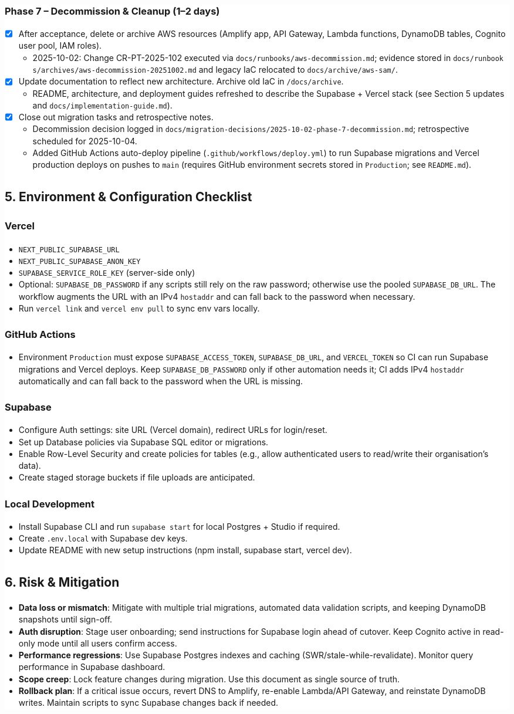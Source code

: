 ### Phase 7 – Decommission & Cleanup (1–2 days)
- [x] After acceptance, delete or archive AWS resources (Amplify app, API Gateway, Lambda functions, DynamoDB tables, Cognito user pool, IAM roles).
  - 2025-10-02: Change CR-PT-2025-102 executed via `docs/runbooks/aws-decommission.md`; evidence stored in `docs/runbooks/archives/aws-decommission-20251002.md` and legacy IaC relocated to `docs/archive/aws-sam/`.
- [x] Update documentation to reflect new architecture. Archive old IaC in `/docs/archive`.
  - README, architecture, and deployment guides refreshed to describe the Supabase + Vercel stack (see Section 5 updates and `docs/implementation-guide.md`).
- [x] Close out migration tasks and retrospective notes.
  - Decommission decision logged in `docs/migration-decisions/2025-10-02-phase-7-decommission.md`; retrospective scheduled for 2025-10-04.
  - Added GitHub Actions auto-deploy pipeline (`.github/workflows/deploy.yml`) to run Supabase migrations and Vercel production deploys on pushes to `main` (requires GitHub environment secrets stored in `Production`; see `README.md`).

## 5. Environment & Configuration Checklist

### Vercel
- `NEXT_PUBLIC_SUPABASE_URL`
- `NEXT_PUBLIC_SUPABASE_ANON_KEY`
- `SUPABASE_SERVICE_ROLE_KEY` (server-side only)
- Optional: `SUPABASE_DB_PASSWORD` if any scripts still rely on the raw password; otherwise use the pooled `SUPABASE_DB_URL`. The workflow augments the URL with an IPv4 `hostaddr` and can fall back to the password when necessary.
- Run `vercel link` and `vercel env pull` to sync env vars locally.

### GitHub Actions
- Environment `Production` must expose `SUPABASE_ACCESS_TOKEN`, `SUPABASE_DB_URL`, and `VERCEL_TOKEN` so CI can run Supabase migrations and Vercel deploys. Keep `SUPABASE_DB_PASSWORD` only if other automation needs it; CI adds IPv4 `hostaddr` automatically and can fall back to the password when the URL is missing.

### Supabase
- Configure Auth settings: site URL (Vercel domain), redirect URLs for login/reset.
- Set up Database policies via Supabase SQL editor or migrations.
- Enable Row-Level Security and create policies for tables (e.g., allow authenticated users to read/write their organisation’s data).
- Create staged storage buckets if file uploads are anticipated.

### Local Development
- Install Supabase CLI and run `supabase start` for local Postgres + Studio if required.
- Create `.env.local` with Supabase dev keys.
- Update README with new setup instructions (npm install, supabase start, vercel dev).

## 6. Risk & Mitigation
- **Data loss or mismatch**: Mitigate with multiple trial migrations, automated data validation scripts, and keeping DynamoDB snapshots until sign-off.
- **Auth disruption**: Stage user onboarding; send instructions for Supabase login ahead of cutover. Keep Cognito active in read-only mode until all users confirm access.
- **Performance regressions**: Use Supabase Postgres indexes and caching (SWR/stale-while-revalidate). Monitor query performance in Supabase dashboard.
- **Scope creep**: Lock feature changes during migration. Use this document as single source of truth.
- **Rollback plan**: If a critical issue occurs, revert DNS to Amplify, re-enable Lambda/API Gateway, and reinstate DynamoDB writes. Maintain scripts to sync Supabase changes back if needed.
